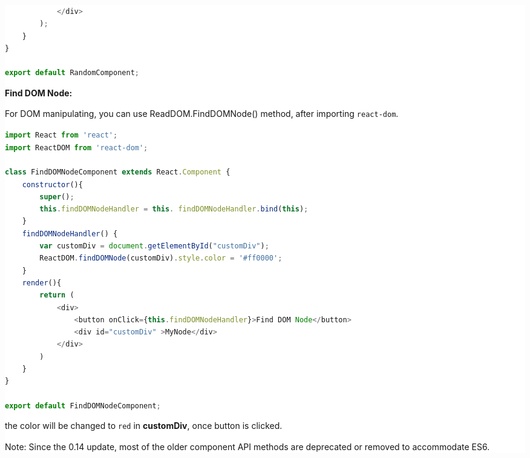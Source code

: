 ```javascript
			</div>
		);
	}
}

export default RandomComponent;
```

**Find DOM Node:**

For DOM manipulating, you can use ReadDOM.FindDOMNode() method, after importing `react-dom`.

```javascript
import React from 'react';
import ReactDOM from 'react-dom';

class FindDOMNodeComponent extends React.Component {
	constructor(){
		super();
		this.findDOMNodeHandler = this. findDOMNodeHandler.bind(this);
	}
	findDOMNodeHandler() {
		var customDiv = document.getElementById("customDiv");
		ReactDOM.findDOMNode(customDiv).style.color = '#ff0000';
	}
	render(){
		return (
			<div>
				<button onClick={this.findDOMNodeHandler}>Find DOM Node</button>
				<div id="customDiv" >MyNode</div>
			</div>
		)
	}
}

export default FindDOMNodeComponent;
```
the color will be changed to `red` in **customDiv**, once button is clicked.

Note: Since the 0.14 update, most of the older component API methods are deprecated or removed to accommodate ES6.